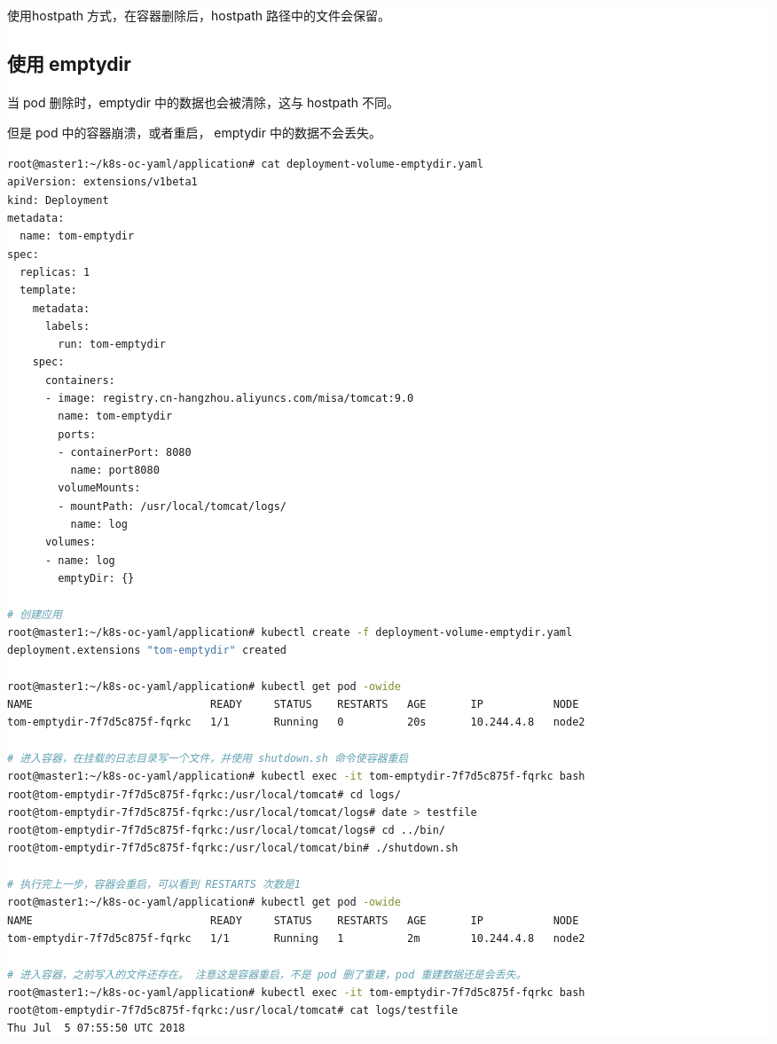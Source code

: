 ```bash

```

使用hostpath 方式，在容器删除后，hostpath 路径中的文件会保留。

## 使用 emptydir

当 pod 删除时，emptydir 中的数据也会被清除，这与 hostpath 不同。

但是 pod 中的容器崩溃，或者重启， emptydir 中的数据不会丢失。

```bash
root@master1:~/k8s-oc-yaml/application# cat deployment-volume-emptydir.yaml
apiVersion: extensions/v1beta1
kind: Deployment
metadata:
  name: tom-emptydir  
spec:
  replicas: 1
  template:
    metadata:
      labels:
        run: tom-emptydir
    spec:
      containers:
      - image: registry.cn-hangzhou.aliyuncs.com/misa/tomcat:9.0
        name: tom-emptydir
        ports:
        - containerPort: 8080
          name: port8080  
        volumeMounts:
        - mountPath: /usr/local/tomcat/logs/
          name: log
      volumes:
      - name: log
        emptyDir: {}

# 创建应用
root@master1:~/k8s-oc-yaml/application# kubectl create -f deployment-volume-emptydir.yaml
deployment.extensions "tom-emptydir" created

root@master1:~/k8s-oc-yaml/application# kubectl get pod -owide
NAME                            READY     STATUS    RESTARTS   AGE       IP           NODE
tom-emptydir-7f7d5c875f-fqrkc   1/1       Running   0          20s       10.244.4.8   node2

# 进入容器，在挂载的日志目录写一个文件，并使用 shutdown.sh 命令使容器重启
root@master1:~/k8s-oc-yaml/application# kubectl exec -it tom-emptydir-7f7d5c875f-fqrkc bash
root@tom-emptydir-7f7d5c875f-fqrkc:/usr/local/tomcat# cd logs/
root@tom-emptydir-7f7d5c875f-fqrkc:/usr/local/tomcat/logs# date > testfile
root@tom-emptydir-7f7d5c875f-fqrkc:/usr/local/tomcat/logs# cd ../bin/
root@tom-emptydir-7f7d5c875f-fqrkc:/usr/local/tomcat/bin# ./shutdown.sh

# 执行完上一步，容器会重启，可以看到 RESTARTS 次数是1
root@master1:~/k8s-oc-yaml/application# kubectl get pod -owide
NAME                            READY     STATUS    RESTARTS   AGE       IP           NODE
tom-emptydir-7f7d5c875f-fqrkc   1/1       Running   1          2m        10.244.4.8   node2

# 进入容器，之前写入的文件还存在。 注意这是容器重启，不是 pod 删了重建，pod 重建数据还是会丢失。
root@master1:~/k8s-oc-yaml/application# kubectl exec -it tom-emptydir-7f7d5c875f-fqrkc bash
root@tom-emptydir-7f7d5c875f-fqrkc:/usr/local/tomcat# cat logs/testfile
Thu Jul  5 07:55:50 UTC 2018

```
